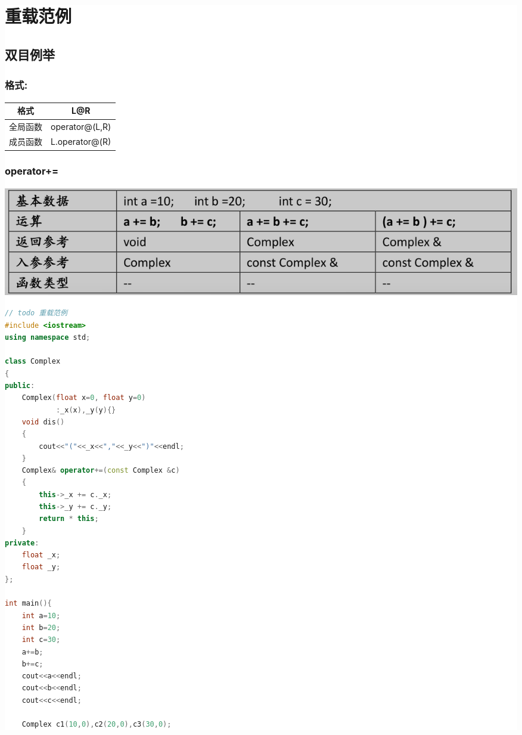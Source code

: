 # 重载范例
## 双目例举

### 格式:

|格式|L@R|
|----|----|
|全局函数|operator@(L,R)|
|成员函数|L.operator@(R)|

### operator+=
![img_8.png](img_8.png)

```c++
// todo 重载范例
#include <iostream>
using namespace std;

class Complex
{
public:
    Complex(float x=0, float y=0)
            :_x(x),_y(y){}
    void dis()
    {
        cout<<"("<<_x<<","<<_y<<")"<<endl;
    }
    Complex& operator+=(const Complex &c)
    {
        this->_x += c._x;
        this->_y += c._y;
        return * this;
    }
private:
    float _x;
    float _y;
};

int main(){
    int a=10;
    int b=20;
    int c=30;
    a+=b;
    b+=c;
    cout<<a<<endl;
    cout<<b<<endl;
    cout<<c<<endl;

    Complex c1(10,0),c2(20,0),c3(30,0);

```